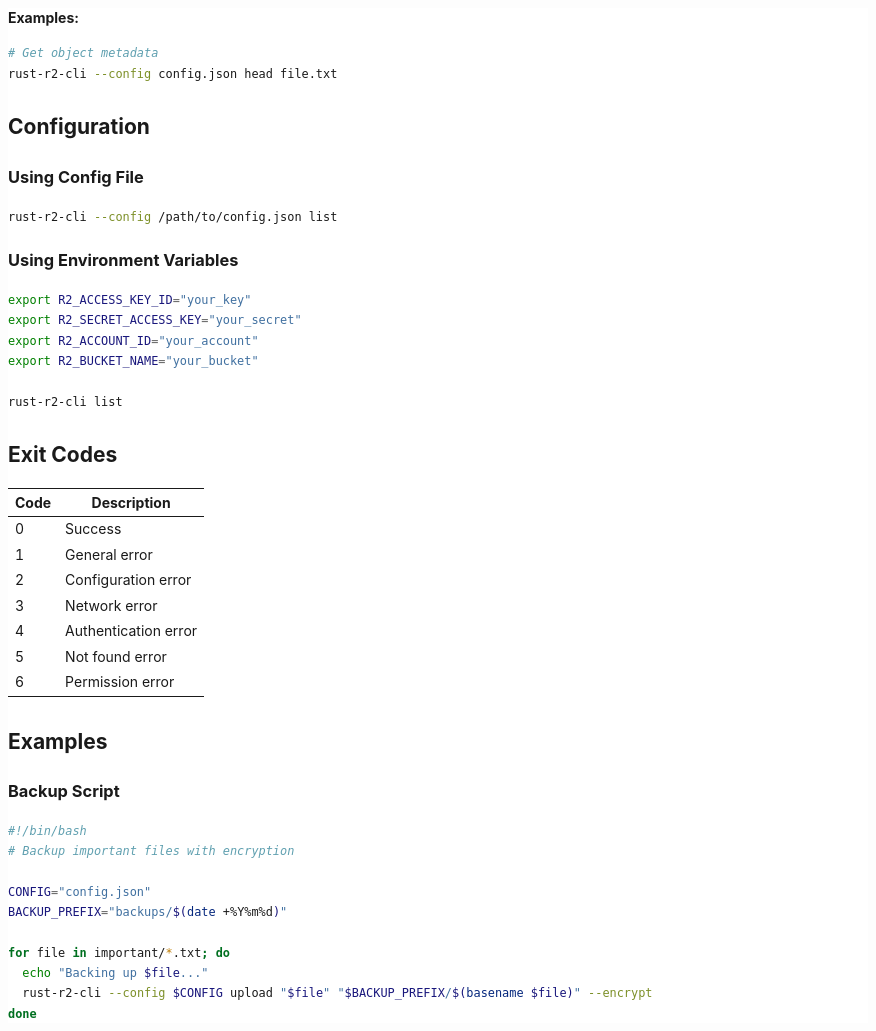**Examples:**
```bash
# Get object metadata
rust-r2-cli --config config.json head file.txt
```

## Configuration

### Using Config File

```bash
rust-r2-cli --config /path/to/config.json list
```

### Using Environment Variables

```bash
export R2_ACCESS_KEY_ID="your_key"
export R2_SECRET_ACCESS_KEY="your_secret"
export R2_ACCOUNT_ID="your_account"
export R2_BUCKET_NAME="your_bucket"

rust-r2-cli list
```

## Exit Codes

| Code | Description |
|------|-------------|
| 0 | Success |
| 1 | General error |
| 2 | Configuration error |
| 3 | Network error |
| 4 | Authentication error |
| 5 | Not found error |
| 6 | Permission error |

## Examples

### Backup Script

```bash
#!/bin/bash
# Backup important files with encryption

CONFIG="config.json"
BACKUP_PREFIX="backups/$(date +%Y%m%d)"

for file in important/*.txt; do
  echo "Backing up $file..."
  rust-r2-cli --config $CONFIG upload "$file" "$BACKUP_PREFIX/$(basename $file)" --encrypt
done
```
